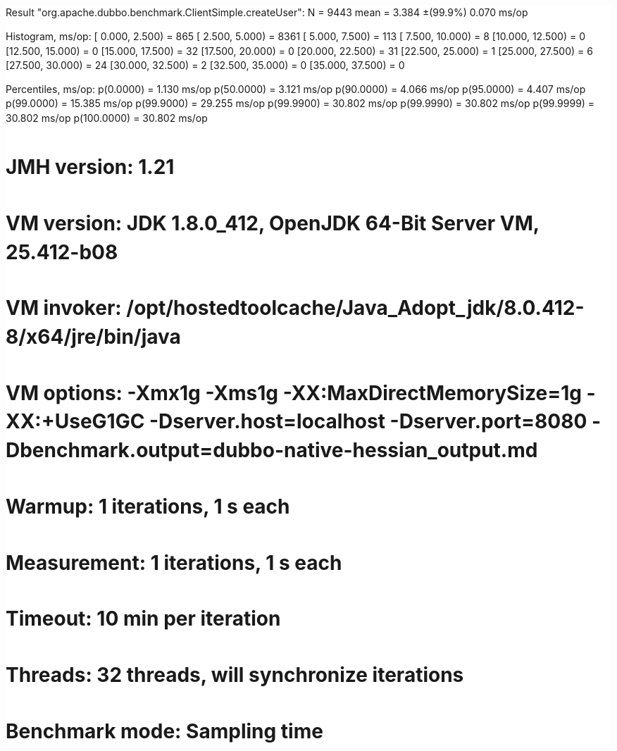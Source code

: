 

Result "org.apache.dubbo.benchmark.ClientSimple.createUser":
  N = 9443
  mean =      3.384 ±(99.9%) 0.070 ms/op

  Histogram, ms/op:
    [ 0.000,  2.500) = 865 
    [ 2.500,  5.000) = 8361 
    [ 5.000,  7.500) = 113 
    [ 7.500, 10.000) = 8 
    [10.000, 12.500) = 0 
    [12.500, 15.000) = 0 
    [15.000, 17.500) = 32 
    [17.500, 20.000) = 0 
    [20.000, 22.500) = 31 
    [22.500, 25.000) = 1 
    [25.000, 27.500) = 6 
    [27.500, 30.000) = 24 
    [30.000, 32.500) = 2 
    [32.500, 35.000) = 0 
    [35.000, 37.500) = 0 

  Percentiles, ms/op:
      p(0.0000) =      1.130 ms/op
     p(50.0000) =      3.121 ms/op
     p(90.0000) =      4.066 ms/op
     p(95.0000) =      4.407 ms/op
     p(99.0000) =     15.385 ms/op
     p(99.9000) =     29.255 ms/op
     p(99.9900) =     30.802 ms/op
     p(99.9990) =     30.802 ms/op
     p(99.9999) =     30.802 ms/op
    p(100.0000) =     30.802 ms/op


# JMH version: 1.21
# VM version: JDK 1.8.0_412, OpenJDK 64-Bit Server VM, 25.412-b08
# VM invoker: /opt/hostedtoolcache/Java_Adopt_jdk/8.0.412-8/x64/jre/bin/java
# VM options: -Xmx1g -Xms1g -XX:MaxDirectMemorySize=1g -XX:+UseG1GC -Dserver.host=localhost -Dserver.port=8080 -Dbenchmark.output=dubbo-native-hessian_output.md
# Warmup: 1 iterations, 1 s each
# Measurement: 1 iterations, 1 s each
# Timeout: 10 min per iteration
# Threads: 32 threads, will synchronize iterations
# Benchmark mode: Sampling time